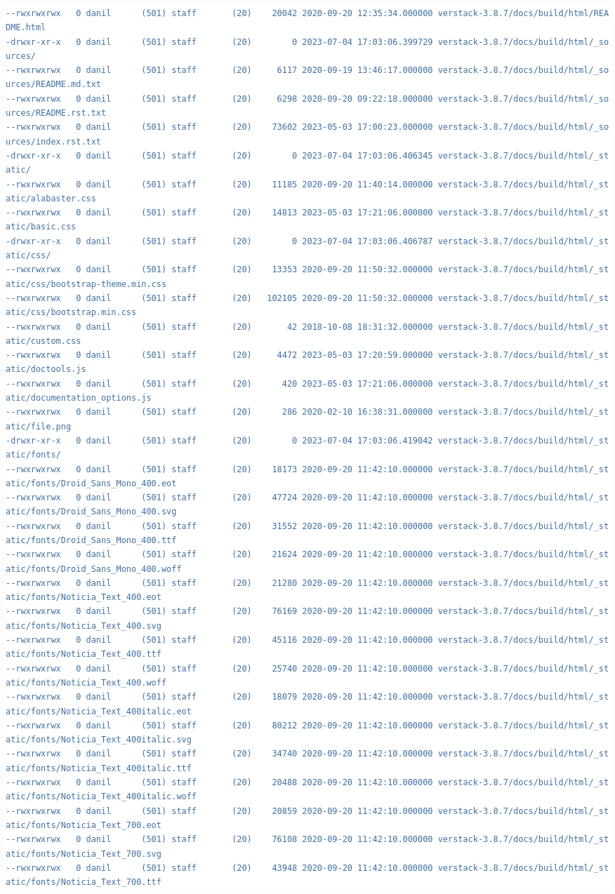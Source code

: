```diff
--rwxrwxrwx   0 danil      (501) staff       (20)    20042 2020-09-20 12:35:34.000000 verstack-3.8.7/docs/build/html/README.html
-drwxr-xr-x   0 danil      (501) staff       (20)        0 2023-07-04 17:03:06.399729 verstack-3.8.7/docs/build/html/_sources/
--rwxrwxrwx   0 danil      (501) staff       (20)     6117 2020-09-19 13:46:17.000000 verstack-3.8.7/docs/build/html/_sources/README.md.txt
--rwxrwxrwx   0 danil      (501) staff       (20)     6298 2020-09-20 09:22:18.000000 verstack-3.8.7/docs/build/html/_sources/README.rst.txt
--rwxrwxrwx   0 danil      (501) staff       (20)    73602 2023-05-03 17:00:23.000000 verstack-3.8.7/docs/build/html/_sources/index.rst.txt
-drwxr-xr-x   0 danil      (501) staff       (20)        0 2023-07-04 17:03:06.406345 verstack-3.8.7/docs/build/html/_static/
--rwxrwxrwx   0 danil      (501) staff       (20)    11185 2020-09-20 11:40:14.000000 verstack-3.8.7/docs/build/html/_static/alabaster.css
--rwxrwxrwx   0 danil      (501) staff       (20)    14813 2023-05-03 17:21:06.000000 verstack-3.8.7/docs/build/html/_static/basic.css
-drwxr-xr-x   0 danil      (501) staff       (20)        0 2023-07-04 17:03:06.406787 verstack-3.8.7/docs/build/html/_static/css/
--rwxrwxrwx   0 danil      (501) staff       (20)    13353 2020-09-20 11:50:32.000000 verstack-3.8.7/docs/build/html/_static/css/bootstrap-theme.min.css
--rwxrwxrwx   0 danil      (501) staff       (20)   102105 2020-09-20 11:50:32.000000 verstack-3.8.7/docs/build/html/_static/css/bootstrap.min.css
--rwxrwxrwx   0 danil      (501) staff       (20)       42 2018-10-08 18:31:32.000000 verstack-3.8.7/docs/build/html/_static/custom.css
--rwxrwxrwx   0 danil      (501) staff       (20)     4472 2023-05-03 17:20:59.000000 verstack-3.8.7/docs/build/html/_static/doctools.js
--rwxrwxrwx   0 danil      (501) staff       (20)      420 2023-05-03 17:21:06.000000 verstack-3.8.7/docs/build/html/_static/documentation_options.js
--rwxrwxrwx   0 danil      (501) staff       (20)      286 2020-02-10 16:38:31.000000 verstack-3.8.7/docs/build/html/_static/file.png
-drwxr-xr-x   0 danil      (501) staff       (20)        0 2023-07-04 17:03:06.419042 verstack-3.8.7/docs/build/html/_static/fonts/
--rwxrwxrwx   0 danil      (501) staff       (20)    18173 2020-09-20 11:42:10.000000 verstack-3.8.7/docs/build/html/_static/fonts/Droid_Sans_Mono_400.eot
--rwxrwxrwx   0 danil      (501) staff       (20)    47724 2020-09-20 11:42:10.000000 verstack-3.8.7/docs/build/html/_static/fonts/Droid_Sans_Mono_400.svg
--rwxrwxrwx   0 danil      (501) staff       (20)    31552 2020-09-20 11:42:10.000000 verstack-3.8.7/docs/build/html/_static/fonts/Droid_Sans_Mono_400.ttf
--rwxrwxrwx   0 danil      (501) staff       (20)    21624 2020-09-20 11:42:10.000000 verstack-3.8.7/docs/build/html/_static/fonts/Droid_Sans_Mono_400.woff
--rwxrwxrwx   0 danil      (501) staff       (20)    21280 2020-09-20 11:42:10.000000 verstack-3.8.7/docs/build/html/_static/fonts/Noticia_Text_400.eot
--rwxrwxrwx   0 danil      (501) staff       (20)    76169 2020-09-20 11:42:10.000000 verstack-3.8.7/docs/build/html/_static/fonts/Noticia_Text_400.svg
--rwxrwxrwx   0 danil      (501) staff       (20)    45116 2020-09-20 11:42:10.000000 verstack-3.8.7/docs/build/html/_static/fonts/Noticia_Text_400.ttf
--rwxrwxrwx   0 danil      (501) staff       (20)    25740 2020-09-20 11:42:10.000000 verstack-3.8.7/docs/build/html/_static/fonts/Noticia_Text_400.woff
--rwxrwxrwx   0 danil      (501) staff       (20)    18079 2020-09-20 11:42:10.000000 verstack-3.8.7/docs/build/html/_static/fonts/Noticia_Text_400italic.eot
--rwxrwxrwx   0 danil      (501) staff       (20)    80212 2020-09-20 11:42:10.000000 verstack-3.8.7/docs/build/html/_static/fonts/Noticia_Text_400italic.svg
--rwxrwxrwx   0 danil      (501) staff       (20)    34740 2020-09-20 11:42:10.000000 verstack-3.8.7/docs/build/html/_static/fonts/Noticia_Text_400italic.ttf
--rwxrwxrwx   0 danil      (501) staff       (20)    20488 2020-09-20 11:42:10.000000 verstack-3.8.7/docs/build/html/_static/fonts/Noticia_Text_400italic.woff
--rwxrwxrwx   0 danil      (501) staff       (20)    20859 2020-09-20 11:42:10.000000 verstack-3.8.7/docs/build/html/_static/fonts/Noticia_Text_700.eot
--rwxrwxrwx   0 danil      (501) staff       (20)    76108 2020-09-20 11:42:10.000000 verstack-3.8.7/docs/build/html/_static/fonts/Noticia_Text_700.svg
--rwxrwxrwx   0 danil      (501) staff       (20)    43948 2020-09-20 11:42:10.000000 verstack-3.8.7/docs/build/html/_static/fonts/Noticia_Text_700.ttf
```